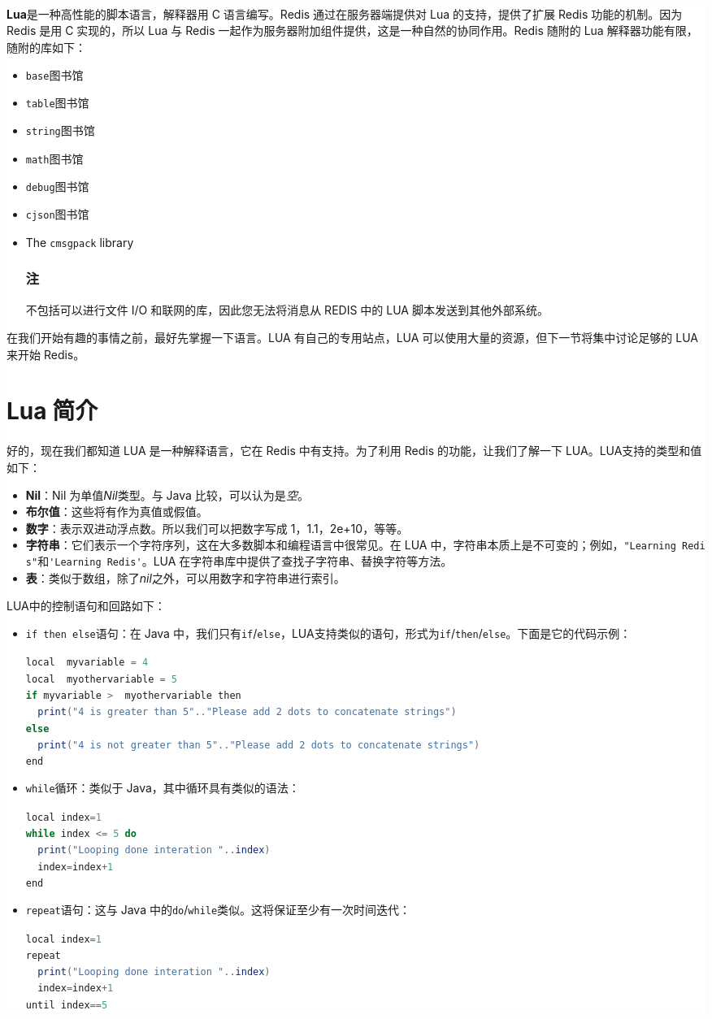 **Lua**是一种高性能的脚本语言，解释器用 C 语言编写。Redis 通过在服务器端提供对 Lua 的支持，提供了扩展 Redis 功能的机制。因为 Redis 是用 C 实现的，所以 Lua 与 Redis 一起作为服务器附加组件提供，这是一种自然的协同作用。Redis 随附的 Lua 解释器功能有限，随附的库如下：

*   `base`图书馆
*   `table`图书馆
*   `string`图书馆
*   `math`图书馆
*   `debug`图书馆
*   `cjson`图书馆
*   The `cmsgpack` library

    ### 注

    不包括可以进行文件 I/O 和联网的库，因此您无法将消息从 REDIS 中的 LUA 脚本发送到其他外部系统。

在我们开始有趣的事情之前，最好先掌握一下语言。LUA 有自己的专用站点，LUA 可以使用大量的资源，但下一节将集中讨论足够的 LUA 来开始 Redis。

# Lua 简介

好的，现在我们都知道 LUA 是一种解释语言，它在 Redis 中有支持。为了利用 Redis 的功能，让我们了解一下 LUA。LUA支持的类型和值如下：

*   **Nil**：Nil 为单值*Nil*类型。与 Java 比较，可以认为是*空*。
*   **布尔值**：这些将有作为真值或假值。
*   **数字**：表示双进动浮点数。所以我们可以把数字写成 1，1.1，2e+10，等等。
*   **字符串**：它们表示一个字符序列，这在大多数脚本和编程语言中很常见。在 LUA 中，字符串本质上是不可变的；例如，`"Learning Redis"`和`'Learning Redis'`。LUA 在字符串库中提供了查找子字符串、替换字符等方法。
*   **表**：类似于数组，除了*nil*之外，可以用数字和字符串进行索引。

LUA中的控制语句和回路如下：

*   `if then else`语句：在 Java 中，我们只有`if`/`else`，LUA支持类似的语句，形式为`if`/`then`/`else`。下面是它的代码示例：

    ```java
    local  myvariable = 4
    local  myothervariable = 5
    if myvariable >  myothervariable then
      print("4 is greater than 5".."Please add 2 dots to concatenate strings")
    else
      print("4 is not greater than 5".."Please add 2 dots to concatenate strings")
    end
    ```

*   `while`循环：类似于 Java，其中循环具有类似的语法：

    ```java
    local index=1
    while index <= 5 do
      print("Looping done interation "..index)
      index=index+1
    end
    ```

*   `repeat`语句：这与 Java 中的`do`/`while`类似。这将保证至少有一次时间迭代：

    ```java
    local index=1
    repeat
      print("Looping done interation "..index)
      index=index+1
    until index==5 
    ```
